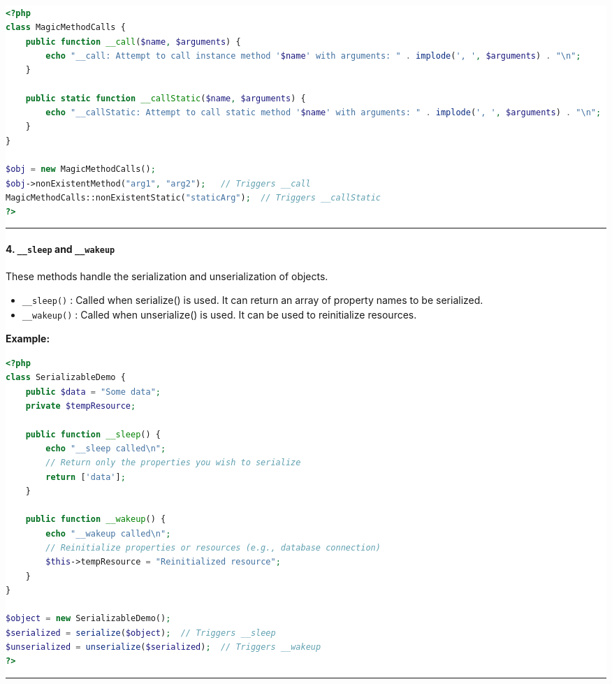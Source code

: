 ```php
<?php
class MagicMethodCalls {
    public function __call($name, $arguments) {
        echo "__call: Attempt to call instance method '$name' with arguments: " . implode(', ', $arguments) . "\n";
    }

    public static function __callStatic($name, $arguments) {
        echo "__callStatic: Attempt to call static method '$name' with arguments: " . implode(', ', $arguments) . "\n";
    }
}

$obj = new MagicMethodCalls();
$obj->nonExistentMethod("arg1", "arg2");   // Triggers __call
MagicMethodCalls::nonExistentStatic("staticArg");  // Triggers __callStatic
?>
```

---

#### 4. `__sleep` and `__wakeup`

These methods handle the serialization and unserialization of objects.

- `__sleep()` : Called when serialize() is used. It can return an array of property names to be serialized.
- `__wakeup()` : Called when unserialize() is used. It can be used to reinitialize resources.

**Example:**

```php
<?php
class SerializableDemo {
    public $data = "Some data";
    private $tempResource;

    public function __sleep() {
        echo "__sleep called\n";
        // Return only the properties you wish to serialize
        return ['data'];
    }

    public function __wakeup() {
        echo "__wakeup called\n";
        // Reinitialize properties or resources (e.g., database connection)
        $this->tempResource = "Reinitialized resource";
    }
}

$object = new SerializableDemo();
$serialized = serialize($object);  // Triggers __sleep
$unserialized = unserialize($serialized);  // Triggers __wakeup
?>
```

---